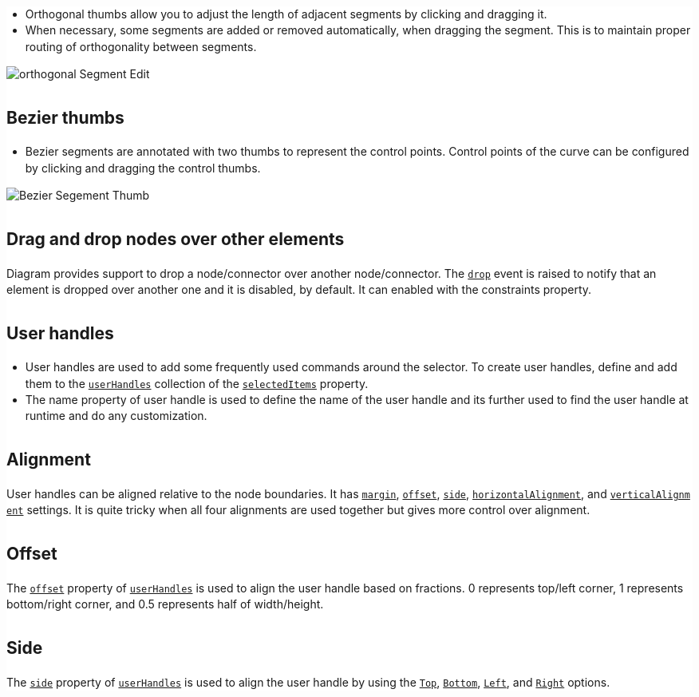 * Orthogonal thumbs allow you to adjust the length of adjacent segments by clicking and dragging it.
* When necessary, some segments are added or removed automatically, when dragging the segment. This is to maintain proper routing of orthogonality between segments.

![orthogonal Segment Edit](images/orthogonal-segment-edit.gif)

## Bezier thumbs

* Bezier segments are annotated with two thumbs to represent the control points. Control points of the curve can be configured by clicking and dragging the control thumbs.

![Bezier Segement Thumb](images/bezier-segement-thumb.gif)

## Drag and drop nodes over other elements

Diagram provides support to drop a node/connector over another node/connector. The [`drop`](../api/diagram#drop--emittypeidropeventargs) event is raised to notify that an element is dropped over another one and it is disabled, by default. It can enabled with the constraints property.

## User handles

* User handles are used to add some frequently used commands around the selector. To create user handles, define and add them to the [`userHandles`](../api/diagram/selectorModel#userHandles-userhandlemodel[]) collection of the [`selectedItems`](../api/diagram#selectAll#selecteditems-selectormodel) property.
* The name property of user handle is used to define the name of the user handle and its further used to find the user handle at runtime and do any customization.

## Alignment

User handles can be aligned relative to the node boundaries. It has [`margin`](../api/diagram/userHandle#margin-marginmodel), [`offset`](../api/diagram/userHandle#offset-number), [`side`](../api/diagram/userHandle#side-side), [`horizontalAlignment`](../api/diagram/userHandle#horizontalalignment-horizontalalignment), and [`verticalAlignment`](../api/diagram/userHandle#verticalalignment-verticalalignment) settings. It is quite tricky when all four alignments are used together but gives more control over alignment.

## Offset

The [`offset`](../api/diagram/userHandle#offset-number) property of [`userHandles`](../api/diagram/selectorModel#userHandles-userhandlemodel[]) is used to align the user handle based on fractions. 0 represents top/left corner, 1 represents bottom/right corner, and 0.5 represents half of width/height.

## Side

The [`side`](../api/diagram/userHandle#side-side) property of [`userHandles`](../api/diagram/selectorModel#userHandles-userhandlemodel[]) is used to align the user handle by using the [`Top`](../api/diagram/side#top), [`Bottom`](../api/diagram/side#bottom), [`Left`](../api/diagram/side#left), and [`Right`](../api/diagram/side#right) options.

